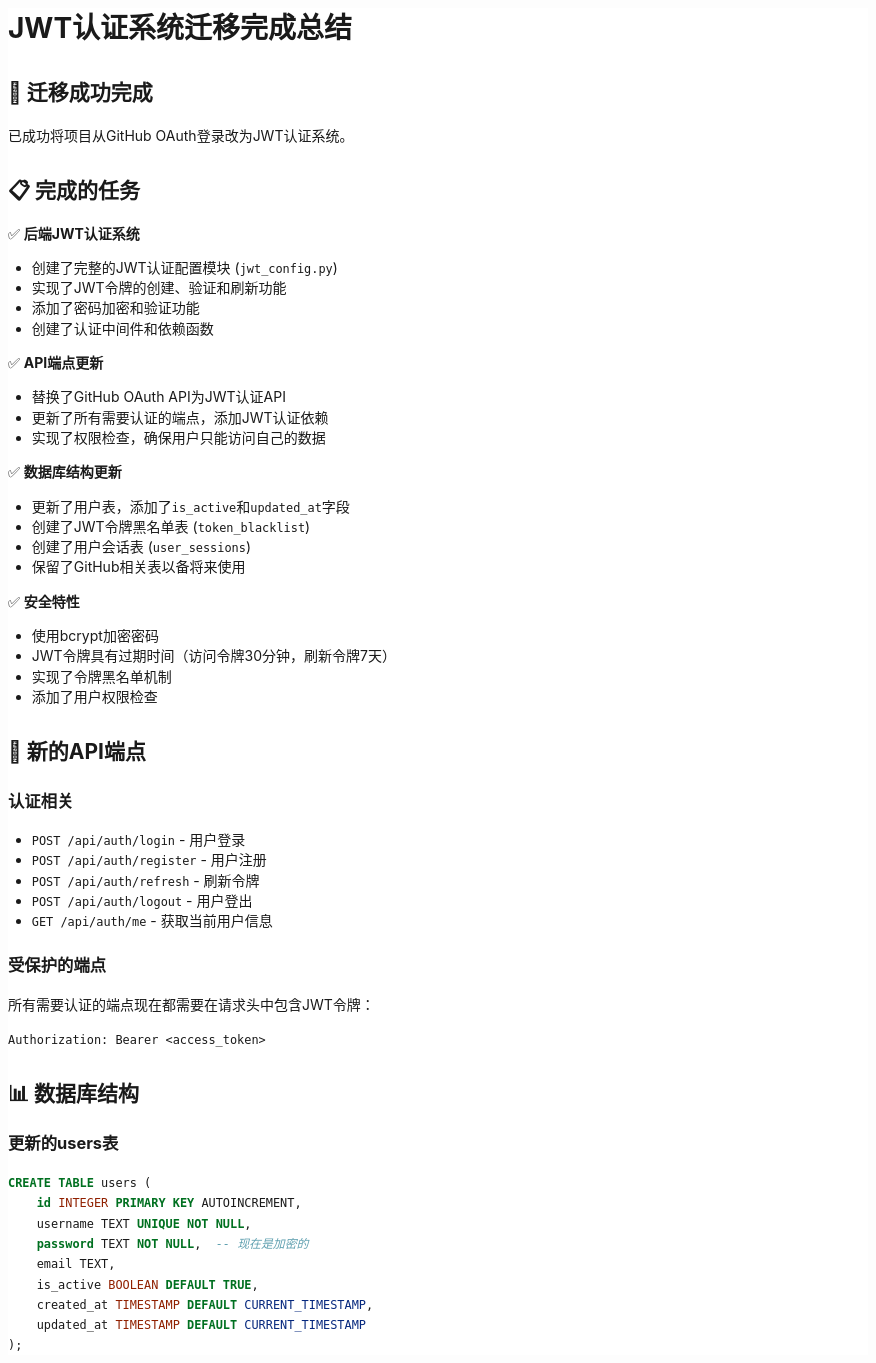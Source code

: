 # JWT认证系统迁移完成总结

## 🎉 迁移成功完成

已成功将项目从GitHub OAuth登录改为JWT认证系统。

## 📋 完成的任务

✅ **后端JWT认证系统**
- 创建了完整的JWT认证配置模块 (`jwt_config.py`)
- 实现了JWT令牌的创建、验证和刷新功能
- 添加了密码加密和验证功能
- 创建了认证中间件和依赖函数

✅ **API端点更新**
- 替换了GitHub OAuth API为JWT认证API
- 更新了所有需要认证的端点，添加JWT认证依赖
- 实现了权限检查，确保用户只能访问自己的数据

✅ **数据库结构更新**
- 更新了用户表，添加了`is_active`和`updated_at`字段
- 创建了JWT令牌黑名单表 (`token_blacklist`)
- 创建了用户会话表 (`user_sessions`)
- 保留了GitHub相关表以备将来使用

✅ **安全特性**
- 使用bcrypt加密密码
- JWT令牌具有过期时间（访问令牌30分钟，刷新令牌7天）
- 实现了令牌黑名单机制
- 添加了用户权限检查

## 🔧 新的API端点

### 认证相关
- `POST /api/auth/login` - 用户登录
- `POST /api/auth/register` - 用户注册
- `POST /api/auth/refresh` - 刷新令牌
- `POST /api/auth/logout` - 用户登出
- `GET /api/auth/me` - 获取当前用户信息

### 受保护的端点
所有需要认证的端点现在都需要在请求头中包含JWT令牌：
```
Authorization: Bearer <access_token>
```

## 📊 数据库结构

### 更新的users表
```sql
CREATE TABLE users (
    id INTEGER PRIMARY KEY AUTOINCREMENT,
    username TEXT UNIQUE NOT NULL,
    password TEXT NOT NULL,  -- 现在是加密的
    email TEXT,
    is_active BOOLEAN DEFAULT TRUE,
    created_at TIMESTAMP DEFAULT CURRENT_TIMESTAMP,
    updated_at TIMESTAMP DEFAULT CURRENT_TIMESTAMP
);
```
